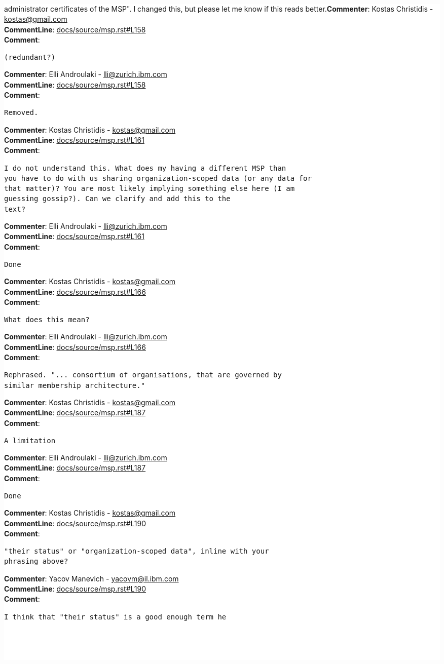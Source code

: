 administrator certificates of the MSP". I changed this, but please let me know if this reads better.</pre><strong>Commenter</strong>: Kostas Christidis - kostas@gmail.com<br><strong>CommentLine</strong>: [docs/source/msp.rst#L158](https://github.com/hyperledger-gerrit-archive/fabric/blob/7f481f19354689216a7a2125d38de0c789204dd9/docs/source/msp.rst#L158)<br><strong>Comment</strong>: <pre>(redundant?)</pre><strong>Commenter</strong>: Elli Androulaki - lli@zurich.ibm.com<br><strong>CommentLine</strong>: [docs/source/msp.rst#L158](https://github.com/hyperledger-gerrit-archive/fabric/blob/7f481f19354689216a7a2125d38de0c789204dd9/docs/source/msp.rst#L158)<br><strong>Comment</strong>: <pre>Removed.</pre><strong>Commenter</strong>: Kostas Christidis - kostas@gmail.com<br><strong>CommentLine</strong>: [docs/source/msp.rst#L161](https://github.com/hyperledger-gerrit-archive/fabric/blob/7f481f19354689216a7a2125d38de0c789204dd9/docs/source/msp.rst#L161)<br><strong>Comment</strong>: <pre>I do not understand this. What does my having a different MSP than you have to do with us sharing organization-scoped data (or any data for that matter)? You are most likely implying something else here (I am guessing gossip?). Can we clarify and add this to the text?</pre><strong>Commenter</strong>: Elli Androulaki - lli@zurich.ibm.com<br><strong>CommentLine</strong>: [docs/source/msp.rst#L161](https://github.com/hyperledger-gerrit-archive/fabric/blob/7f481f19354689216a7a2125d38de0c789204dd9/docs/source/msp.rst#L161)<br><strong>Comment</strong>: <pre>Done</pre><strong>Commenter</strong>: Kostas Christidis - kostas@gmail.com<br><strong>CommentLine</strong>: [docs/source/msp.rst#L166](https://github.com/hyperledger-gerrit-archive/fabric/blob/7f481f19354689216a7a2125d38de0c789204dd9/docs/source/msp.rst#L166)<br><strong>Comment</strong>: <pre>What does this mean?</pre><strong>Commenter</strong>: Elli Androulaki - lli@zurich.ibm.com<br><strong>CommentLine</strong>: [docs/source/msp.rst#L166](https://github.com/hyperledger-gerrit-archive/fabric/blob/7f481f19354689216a7a2125d38de0c789204dd9/docs/source/msp.rst#L166)<br><strong>Comment</strong>: <pre>Rephrased. "... consortium of organisations, that are governed by similar membership architecture."</pre><strong>Commenter</strong>: Kostas Christidis - kostas@gmail.com<br><strong>CommentLine</strong>: [docs/source/msp.rst#L187](https://github.com/hyperledger-gerrit-archive/fabric/blob/7f481f19354689216a7a2125d38de0c789204dd9/docs/source/msp.rst#L187)<br><strong>Comment</strong>: <pre>A limitation</pre><strong>Commenter</strong>: Elli Androulaki - lli@zurich.ibm.com<br><strong>CommentLine</strong>: [docs/source/msp.rst#L187](https://github.com/hyperledger-gerrit-archive/fabric/blob/7f481f19354689216a7a2125d38de0c789204dd9/docs/source/msp.rst#L187)<br><strong>Comment</strong>: <pre>Done</pre><strong>Commenter</strong>: Kostas Christidis - kostas@gmail.com<br><strong>CommentLine</strong>: [docs/source/msp.rst#L190](https://github.com/hyperledger-gerrit-archive/fabric/blob/7f481f19354689216a7a2125d38de0c789204dd9/docs/source/msp.rst#L190)<br><strong>Comment</strong>: <pre>"their status" or "organization-scoped data", inline with your phrasing above?</pre><strong>Commenter</strong>: Yacov Manevich - yacovm@il.ibm.com<br><strong>CommentLine</strong>: [docs/source/msp.rst#L190](https://github.com/hyperledger-gerrit-archive/fabric/blob/7f481f19354689216a7a2125d38de0c789204dd9/docs/source/msp.rst#L190)<br><strong>Comment</strong>: <pre>I think that "their status" is a good enough term he